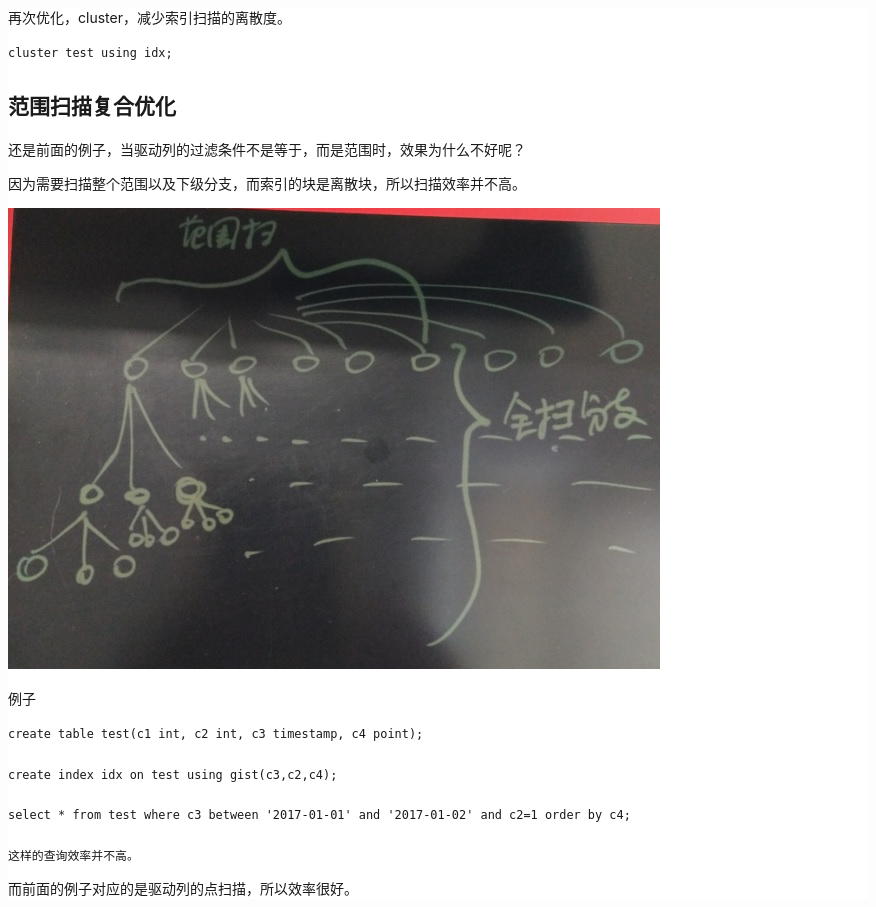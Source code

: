 再次优化，cluster，减少索引扫描的离散度。  
  
```  
cluster test using idx;  
```  
  
## 范围扫描复合优化  
还是前面的例子，当驱动列的过滤条件不是等于，而是范围时，效果为什么不好呢？  
  
因为需要扫描整个范围以及下级分支，而索引的块是离散块，所以扫描效率并不高。  
  
![pic](20170620_01_pic_001.jpg)  
  
例子  
  
```  
create table test(c1 int, c2 int, c3 timestamp, c4 point);  
  
create index idx on test using gist(c3,c2,c4);  
  
select * from test where c3 between '2017-01-01' and '2017-01-02' and c2=1 order by c4;  
  
这样的查询效率并不高。  
```  
  
而前面的例子对应的是驱动列的点扫描，所以效率很好。  
  